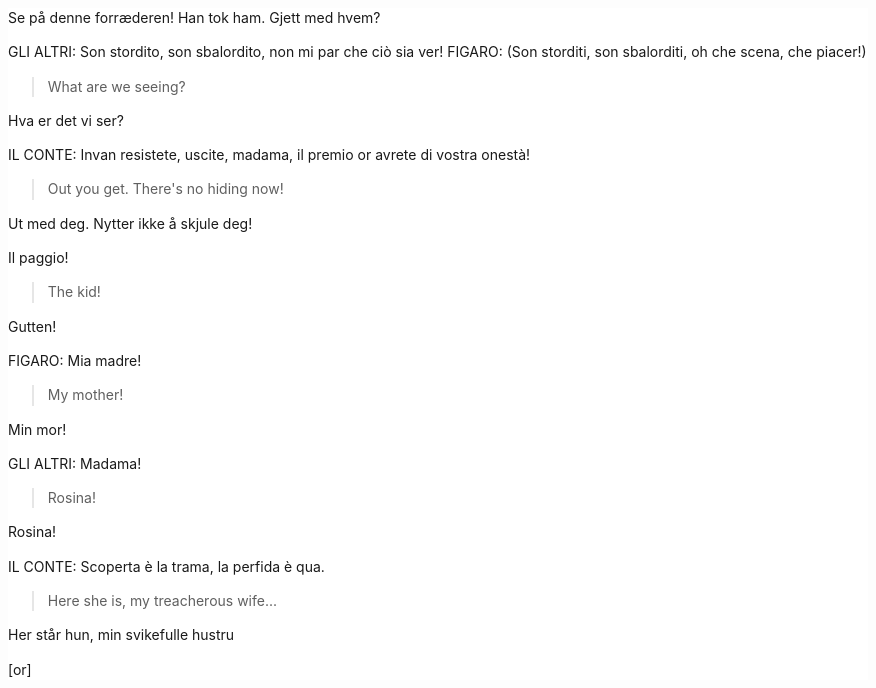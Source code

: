   Se på denne forræderen!
  Han tok ham.
  Gjett med hvem?
  


GLI ALTRI:
Son stordito, son sbalordito,
non mi par che ciò sia ver!
FIGARO:
(Son storditi, son sbalorditi,
oh che scena, che piacer!)

> What are we seeing?

  Hva er det vi ser?
  
IL CONTE:
Invan resistete,
uscite, madama,
il premio or avrete
di vostra onestà!

> Out you get.
> There's no hiding now!

  Ut med deg.
  Nytter ikke å skjule deg!
  


Il paggio!

> The kid!

  Gutten!
  

FIGARO:
Mia madre!

> My mother!

  Min mor!
  
GLI ALTRI:
Madama!

> Rosina!

  Rosina!
  
IL CONTE:
Scoperta è la trama, la perfida è qua.

> Here she is,
> my treacherous wife...

  Her står hun,
  min svikefulle hustru

[or]
